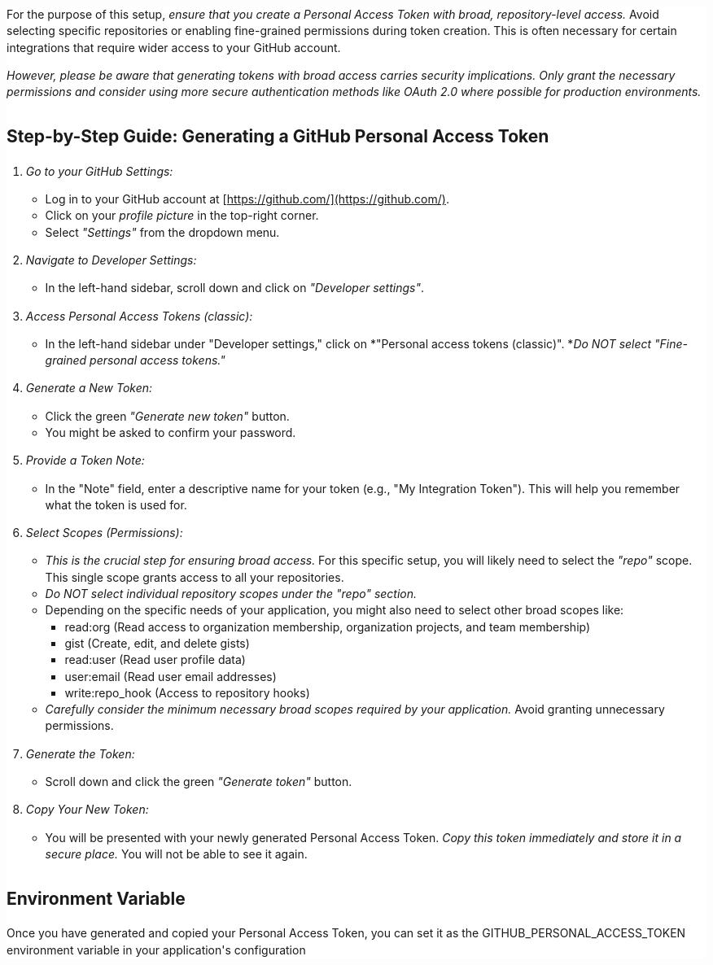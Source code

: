 For the purpose of this setup, *ensure that you create a Personal Access Token with broad, repository-level access.* Avoid selecting specific repositories or enabling fine-grained permissions during token creation. This is often necessary for certain integrations that require wider access to your GitHub account.

*However, please be aware that generating tokens with broad access carries security implications. Only grant the necessary permissions and consider using more secure authentication methods like OAuth 2.0 where possible for production environments.*

## Step-by-Step Guide: Generating a GitHub Personal Access Token

1.  *Go to your GitHub Settings:*

    - Log in to your GitHub account at [https://github.com/](https://github.com/).
    - Click on your *profile picture* in the top-right corner.
    - Select *"Settings"* from the dropdown menu.

2.  *Navigate to Developer Settings:*

    - In the left-hand sidebar, scroll down and click on *"Developer settings"*.

3.  *Access Personal Access Tokens (classic):*

    - In the left-hand sidebar under "Developer settings," click on *"Personal access tokens (classic)". **Do NOT select "Fine-grained personal access tokens."*

4.  *Generate a New Token:*

    - Click the green *"Generate new token"* button.
    - You might be asked to confirm your password.

5.  *Provide a Token Note:*

    - In the "Note" field, enter a descriptive name for your token (e.g., "My Integration Token"). This will help you remember what the token is used for.

6.  *Select Scopes (Permissions):*

    - *This is the crucial step for ensuring broad access.* For this specific setup, you will likely need to select the *"repo"* scope. This single scope grants access to all your repositories.
    - *Do NOT select individual repository scopes under the "repo" section.*
    - Depending on the specific needs of your application, you might also need to select other broad scopes like:
      - read:org (Read access to organization membership, organization projects, and team membership)
      - gist (Create, edit, and delete gists)
      - read:user (Read user profile data)
      - user:email (Read user email addresses)
      - write:repo_hook (Access to repository hooks)
    - *Carefully consider the minimum necessary broad scopes required by your application.* Avoid granting unnecessary permissions.

7.  *Generate the Token:*

    - Scroll down and click the green *"Generate token"* button.

8.  *Copy Your New Token:*
    - You will be presented with your newly generated Personal Access Token. *Copy this token immediately and store it in a secure place.* You will not be able to see it again.

## Environment Variable

Once you have generated and copied your Personal Access Token, you can set it as the GITHUB_PERSONAL_ACCESS_TOKEN environment variable in your application's configuration
